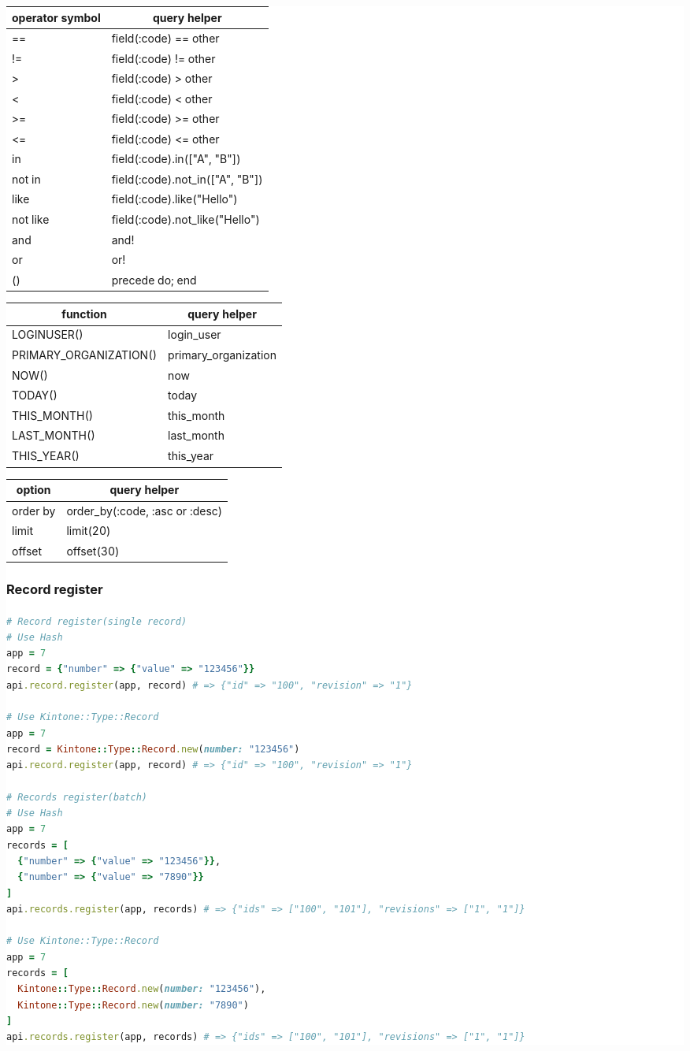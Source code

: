 operator symbol | query helper
--- | ---
== | field(:code) == other
!= | field(:code) != other
&gt; | field(:code) > other
< | field(:code) < other
&gt;= | field(:code) >= other
<= | field(:code) <= other
in | field(:code).in(["A", "B"])
not in | field(:code).not_in(["A", "B"])
like | field(:code).like("Hello")
not like | field(:code).not_like("Hello")
and | and!
or | or!
() | precede do; end

function | query helper
--- | ---
LOGINUSER() | login_user
PRIMARY_ORGANIZATION() | primary_organization
NOW() | now
TODAY() | today
THIS_MONTH() | this_month
LAST_MONTH() | last_month
THIS_YEAR() | this_year

option | query helper
--- | ---
order by | order_by(:code, :asc or :desc)
limit | limit(20)
offset | offset(30)

### <a name="record_register"> Record register

```ruby
# Record register(single record)
# Use Hash
app = 7
record = {"number" => {"value" => "123456"}}
api.record.register(app, record) # => {"id" => "100", "revision" => "1"}

# Use Kintone::Type::Record
app = 7
record = Kintone::Type::Record.new(number: "123456")
api.record.register(app, record) # => {"id" => "100", "revision" => "1"}

# Records register(batch)
# Use Hash
app = 7
records = [
  {"number" => {"value" => "123456"}},
  {"number" => {"value" => "7890"}}
]
api.records.register(app, records) # => {"ids" => ["100", "101"], "revisions" => ["1", "1"]}

# Use Kintone::Type::Record
app = 7
records = [
  Kintone::Type::Record.new(number: "123456"),
  Kintone::Type::Record.new(number: "7890")
]
api.records.register(app, records) # => {"ids" => ["100", "101"], "revisions" => ["1", "1"]}
```
